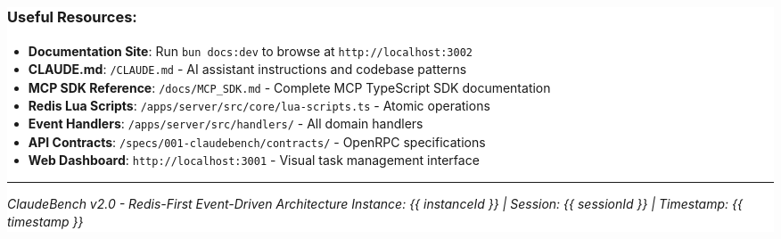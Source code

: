 ### Useful Resources:
- **Documentation Site**: Run `bun docs:dev` to browse at `http://localhost:3002`
- **CLAUDE.md**: `/CLAUDE.md` - AI assistant instructions and codebase patterns
- **MCP SDK Reference**: `/docs/MCP_SDK.md` - Complete MCP TypeScript SDK documentation
- **Redis Lua Scripts**: `/apps/server/src/core/lua-scripts.ts` - Atomic operations
- **Event Handlers**: `/apps/server/src/handlers/` - All domain handlers
- **API Contracts**: `/specs/001-claudebench/contracts/` - OpenRPC specifications
- **Web Dashboard**: `http://localhost:3001` - Visual task management interface

---
*ClaudeBench v2.0 - Redis-First Event-Driven Architecture*
*Instance: {{ instanceId }} | Session: {{ sessionId }} | Timestamp: {{ timestamp }}*
